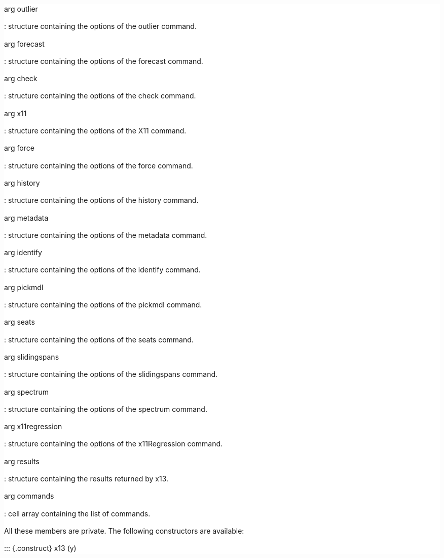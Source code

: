 arg outlier

:   structure containing the options of the outlier command.

arg forecast

:   structure containing the options of the forecast command.

arg check

:   structure containing the options of the check command.

arg x11

:   structure containing the options of the X11 command.

arg force

:   structure containing the options of the force command.

arg history

:   structure containing the options of the history command.

arg metadata

:   structure containing the options of the metadata command.

arg identify

:   structure containing the options of the identify command.

arg pickmdl

:   structure containing the options of the pickmdl command.

arg seats

:   structure containing the options of the seats command.

arg slidingspans

:   structure containing the options of the slidingspans command.

arg spectrum

:   structure containing the options of the spectrum command.

arg x11regression

:   structure containing the options of the x11Regression command.

arg results

:   structure containing the results returned by x13.

arg commands

:   cell array containing the list of commands.

All these members are private. The following constructors are available:

::: {.construct}
x13 (y)
